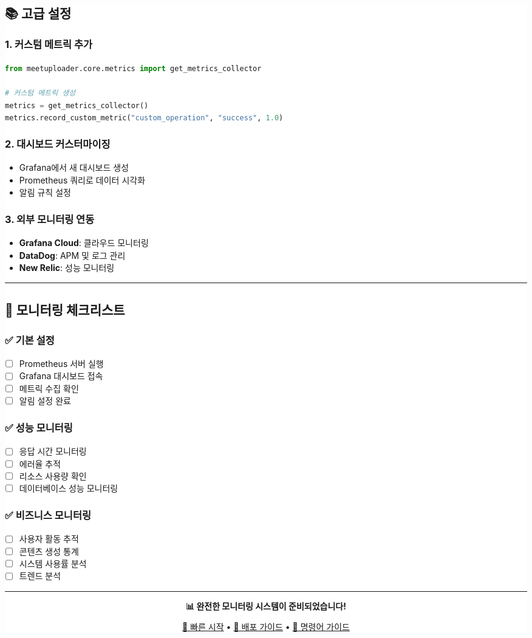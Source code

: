 
## 📚 고급 설정

### 1. 커스텀 메트릭 추가
```python
from meetuploader.core.metrics import get_metrics_collector

# 커스텀 메트릭 생성
metrics = get_metrics_collector()
metrics.record_custom_metric("custom_operation", "success", 1.0)
```

### 2. 대시보드 커스터마이징
- Grafana에서 새 대시보드 생성
- Prometheus 쿼리로 데이터 시각화
- 알림 규칙 설정

### 3. 외부 모니터링 연동
- **Grafana Cloud**: 클라우드 모니터링
- **DataDog**: APM 및 로그 관리
- **New Relic**: 성능 모니터링

---

## 🎯 모니터링 체크리스트

### ✅ 기본 설정
- [ ] Prometheus 서버 실행
- [ ] Grafana 대시보드 접속
- [ ] 메트릭 수집 확인
- [ ] 알림 설정 완료

### ✅ 성능 모니터링
- [ ] 응답 시간 모니터링
- [ ] 에러율 추적
- [ ] 리소스 사용량 확인
- [ ] 데이터베이스 성능 모니터링

### ✅ 비즈니스 모니터링
- [ ] 사용자 활동 추적
- [ ] 콘텐츠 생성 통계
- [ ] 시스템 사용률 분석
- [ ] 트렌드 분석

---

<div align="center">

**📊 완전한 모니터링 시스템이 준비되었습니다!**

[🚀 빠른 시작](../README.md) • [🔧 배포 가이드](./DEPLOYMENT.md) • [📖 명령어 가이드](./COMMANDS.md)

</div>
